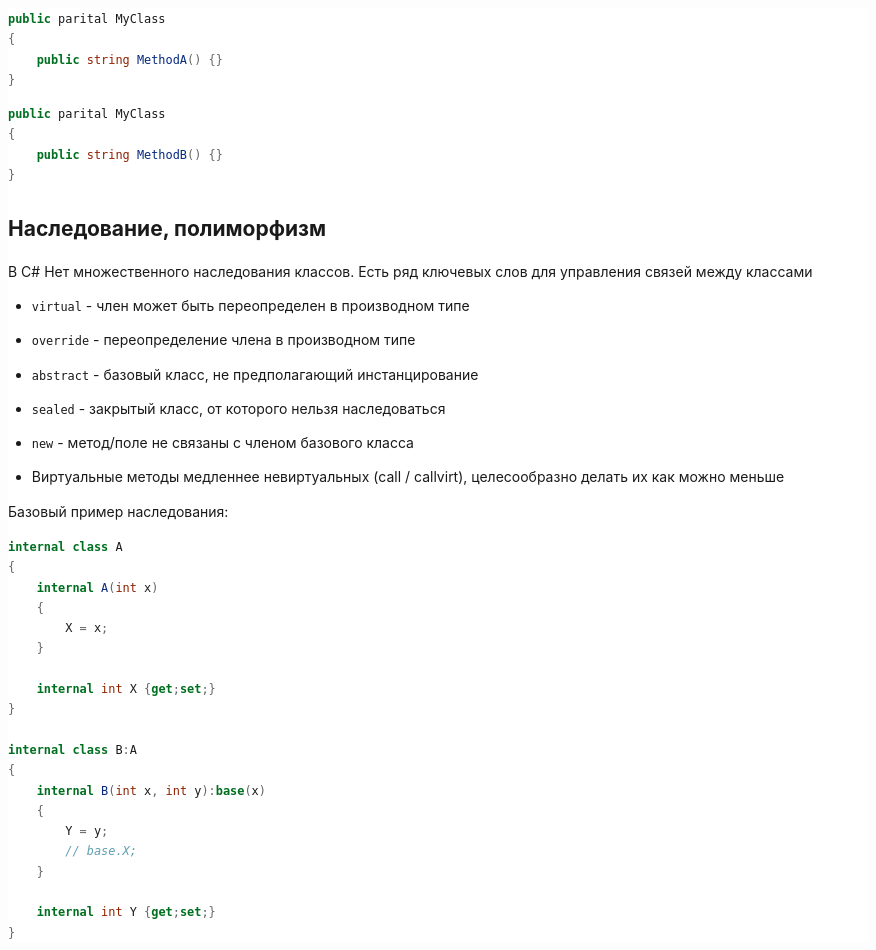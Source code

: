 ```cs
public parital MyClass
{
    public string MethodA() {}
}
```

```cs
public parital MyClass
{
    public string MethodB() {}
}
```

<div style="page-break-after: always;"></div>

## Наследование, полиморфизм

В C# Нет множественного наследования классов.
Есть ряд ключевых слов для управления связей между классами

- `virtual` - член может быть переопределен в производном типе
- `override` - переопределение члена в производном типе

- `abstract` - базовый класс, не предполагающий инстанцирование
- `sealed` - закрытый класс, от которого нельзя наследоваться
- `new` - метод/поле не связаны с членом базового класса

- Виртуальные методы медленнее невиртуальных (call / callvirt), целесообразно делать их как можно меньше

<div style="page-break-after: always;"></div>

Базовый пример наследования:

```cs
internal class A
{
    internal A(int x)
    {
        X = x;
    }

    internal int X {get;set;}
}

internal class B:A
{
    internal B(int x, int y):base(x)
    {
        Y = y;
        // base.X;
    }

    internal int Y {get;set;}
}
```
